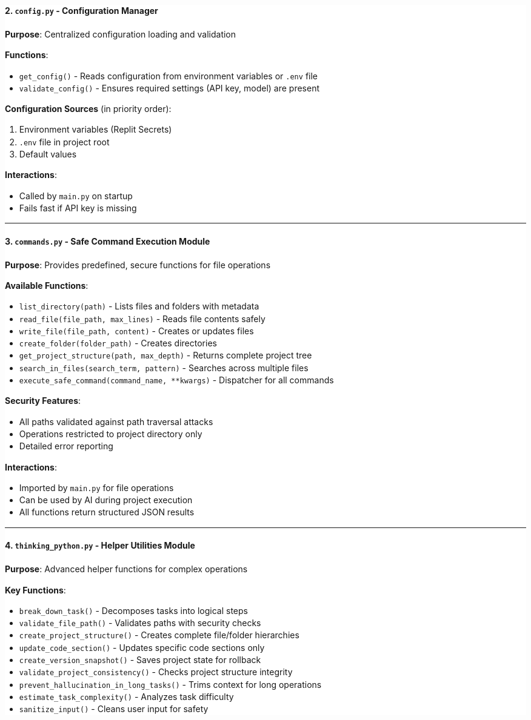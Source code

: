 
#### 2. **`config.py`** - Configuration Manager
**Purpose**: Centralized configuration loading and validation

**Functions**:
- `get_config()` - Reads configuration from environment variables or `.env` file
- `validate_config()` - Ensures required settings (API key, model) are present

**Configuration Sources** (in priority order):
1. Environment variables (Replit Secrets)
2. `.env` file in project root
3. Default values

**Interactions**:
- Called by `main.py` on startup
- Fails fast if API key is missing

---

#### 3. **`commands.py`** - Safe Command Execution Module
**Purpose**: Provides predefined, secure functions for file operations

**Available Functions**:
- `list_directory(path)` - Lists files and folders with metadata
- `read_file(file_path, max_lines)` - Reads file contents safely
- `write_file(file_path, content)` - Creates or updates files
- `create_folder(folder_path)` - Creates directories
- `get_project_structure(path, max_depth)` - Returns complete project tree
- `search_in_files(search_term, pattern)` - Searches across multiple files
- `execute_safe_command(command_name, **kwargs)` - Dispatcher for all commands

**Security Features**:
- All paths validated against path traversal attacks
- Operations restricted to project directory only
- Detailed error reporting

**Interactions**:
- Imported by `main.py` for file operations
- Can be used by AI during project execution
- All functions return structured JSON results

---

#### 4. **`thinking_python.py`** - Helper Utilities Module
**Purpose**: Advanced helper functions for complex operations

**Key Functions**:
- `break_down_task()` - Decomposes tasks into logical steps
- `validate_file_path()` - Validates paths with security checks
- `create_project_structure()` - Creates complete file/folder hierarchies
- `update_code_section()` - Updates specific code sections only
- `create_version_snapshot()` - Saves project state for rollback
- `validate_project_consistency()` - Checks project structure integrity
- `prevent_hallucination_in_long_tasks()` - Trims context for long operations
- `estimate_task_complexity()` - Analyzes task difficulty
- `sanitize_input()` - Cleans user input for safety
